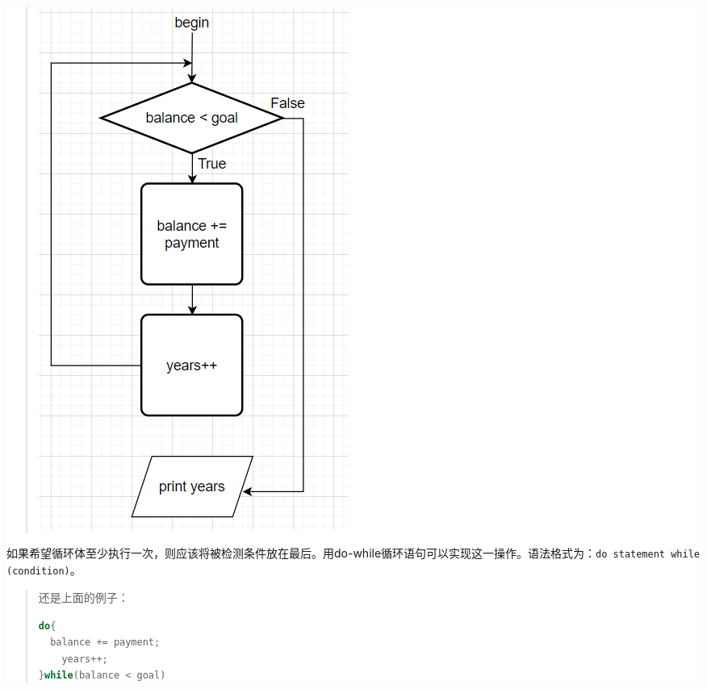 > ![while循环](./img/while.png)



​	如果希望循环体至少执行一次，则应该将被检测条件放在最后。用do-while循环语句可以实现这一操作。语法格式为：`do statement while (condition)`。

> 还是上面的例子：
>
> ```java
> do{
> 	balance += payment;
>     years++;
> }while(balance < goal)
> ```
>